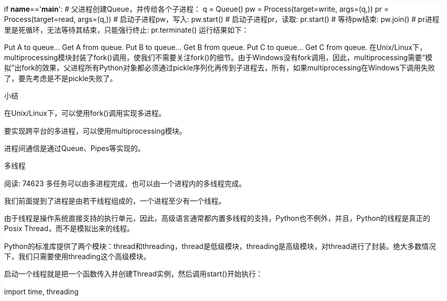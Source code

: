 if __name__=='__main__':
    # 父进程创建Queue，并传给各个子进程：
    q = Queue()
    pw = Process(target=write, args=(q,))
    pr = Process(target=read, args=(q,))
    # 启动子进程pw，写入:
    pw.start()
    # 启动子进程pr，读取:
    pr.start()
    # 等待pw结束:
    pw.join()
    # pr进程里是死循环，无法等待其结束，只能强行终止:
    pr.terminate()
运行结果如下：

Put A to queue...
Get A from queue.
Put B to queue...
Get B from queue.
Put C to queue...
Get C from queue.
在Unix/Linux下，multiprocessing模块封装了fork()调用，使我们不需要关注fork()的细节。由于Windows没有fork调用，因此，multiprocessing需要“模拟”出fork的效果，父进程所有Python对象都必须通过pickle序列化再传到子进程去，所有，如果multiprocessing在Windows下调用失败了，要先考虑是不是pickle失败了。

小结

在Unix/Linux下，可以使用fork()调用实现多进程。

要实现跨平台的多进程，可以使用multiprocessing模块。

进程间通信是通过Queue、Pipes等实现的。


多线程

阅读: 74623
多任务可以由多进程完成，也可以由一个进程内的多线程完成。

我们前面提到了进程是由若干线程组成的，一个进程至少有一个线程。

由于线程是操作系统直接支持的执行单元，因此，高级语言通常都内置多线程的支持，Python也不例外，并且，Python的线程是真正的Posix Thread，而不是模拟出来的线程。

Python的标准库提供了两个模块：thread和threading，thread是低级模块，threading是高级模块，对thread进行了封装。绝大多数情况下，我们只需要使用threading这个高级模块。

启动一个线程就是把一个函数传入并创建Thread实例，然后调用start()开始执行：

import time, threading
